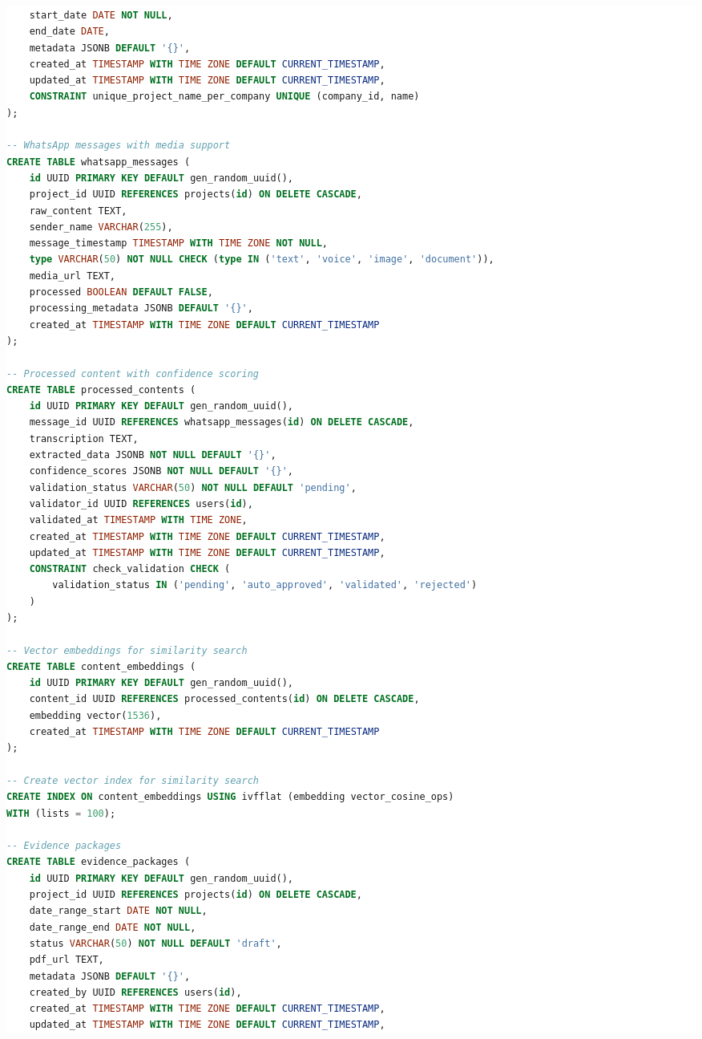 ```sql
    start_date DATE NOT NULL,
    end_date DATE,
    metadata JSONB DEFAULT '{}',
    created_at TIMESTAMP WITH TIME ZONE DEFAULT CURRENT_TIMESTAMP,
    updated_at TIMESTAMP WITH TIME ZONE DEFAULT CURRENT_TIMESTAMP,
    CONSTRAINT unique_project_name_per_company UNIQUE (company_id, name)
);

-- WhatsApp messages with media support
CREATE TABLE whatsapp_messages (
    id UUID PRIMARY KEY DEFAULT gen_random_uuid(),
    project_id UUID REFERENCES projects(id) ON DELETE CASCADE,
    raw_content TEXT,
    sender_name VARCHAR(255),
    message_timestamp TIMESTAMP WITH TIME ZONE NOT NULL,
    type VARCHAR(50) NOT NULL CHECK (type IN ('text', 'voice', 'image', 'document')),
    media_url TEXT,
    processed BOOLEAN DEFAULT FALSE,
    processing_metadata JSONB DEFAULT '{}',
    created_at TIMESTAMP WITH TIME ZONE DEFAULT CURRENT_TIMESTAMP
);

-- Processed content with confidence scoring
CREATE TABLE processed_contents (
    id UUID PRIMARY KEY DEFAULT gen_random_uuid(),
    message_id UUID REFERENCES whatsapp_messages(id) ON DELETE CASCADE,
    transcription TEXT,
    extracted_data JSONB NOT NULL DEFAULT '{}',
    confidence_scores JSONB NOT NULL DEFAULT '{}',
    validation_status VARCHAR(50) NOT NULL DEFAULT 'pending',
    validator_id UUID REFERENCES users(id),
    validated_at TIMESTAMP WITH TIME ZONE,
    created_at TIMESTAMP WITH TIME ZONE DEFAULT CURRENT_TIMESTAMP,
    updated_at TIMESTAMP WITH TIME ZONE DEFAULT CURRENT_TIMESTAMP,
    CONSTRAINT check_validation CHECK (
        validation_status IN ('pending', 'auto_approved', 'validated', 'rejected')
    )
);

-- Vector embeddings for similarity search
CREATE TABLE content_embeddings (
    id UUID PRIMARY KEY DEFAULT gen_random_uuid(),
    content_id UUID REFERENCES processed_contents(id) ON DELETE CASCADE,
    embedding vector(1536),
    created_at TIMESTAMP WITH TIME ZONE DEFAULT CURRENT_TIMESTAMP
);

-- Create vector index for similarity search
CREATE INDEX ON content_embeddings USING ivfflat (embedding vector_cosine_ops)
WITH (lists = 100);

-- Evidence packages
CREATE TABLE evidence_packages (
    id UUID PRIMARY KEY DEFAULT gen_random_uuid(),
    project_id UUID REFERENCES projects(id) ON DELETE CASCADE,
    date_range_start DATE NOT NULL,
    date_range_end DATE NOT NULL,
    status VARCHAR(50) NOT NULL DEFAULT 'draft',
    pdf_url TEXT,
    metadata JSONB DEFAULT '{}',
    created_by UUID REFERENCES users(id),
    created_at TIMESTAMP WITH TIME ZONE DEFAULT CURRENT_TIMESTAMP,
    updated_at TIMESTAMP WITH TIME ZONE DEFAULT CURRENT_TIMESTAMP,
```
